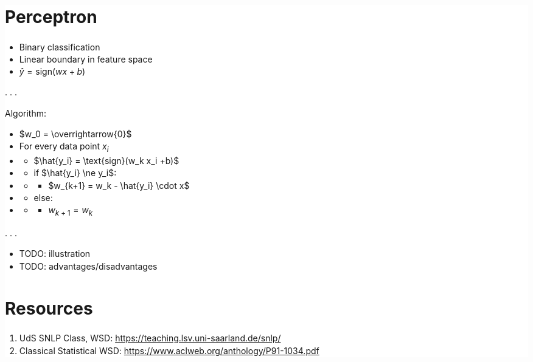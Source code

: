 # Perceptron

- Binary classification
- Linear boundary in feature space
- $\hat{y} = \text{sign}(wx+b)$

. . .

Algorithm:

- $w_0 = \overrightarrow{0}$
- For every data point $x_i$
- - $\hat{y_i} = \text{sign}(w_k x_i +b)$
- - if $\hat{y_i} \ne y_i$:
- - - $w_{k+1} = w_k - \hat{y_i} \cdot x$
- - else:
- - - $w_{k+1} = w_k$

. . .

- TODO: illustration
- TODO: advantages/disadvantages

# Resources

1. UdS SNLP Class, WSD: <https://teaching.lsv.uni-saarland.de/snlp/>
2. Classical Statistical WSD: <https://www.aclweb.org/anthology/P91-1034.pdf>